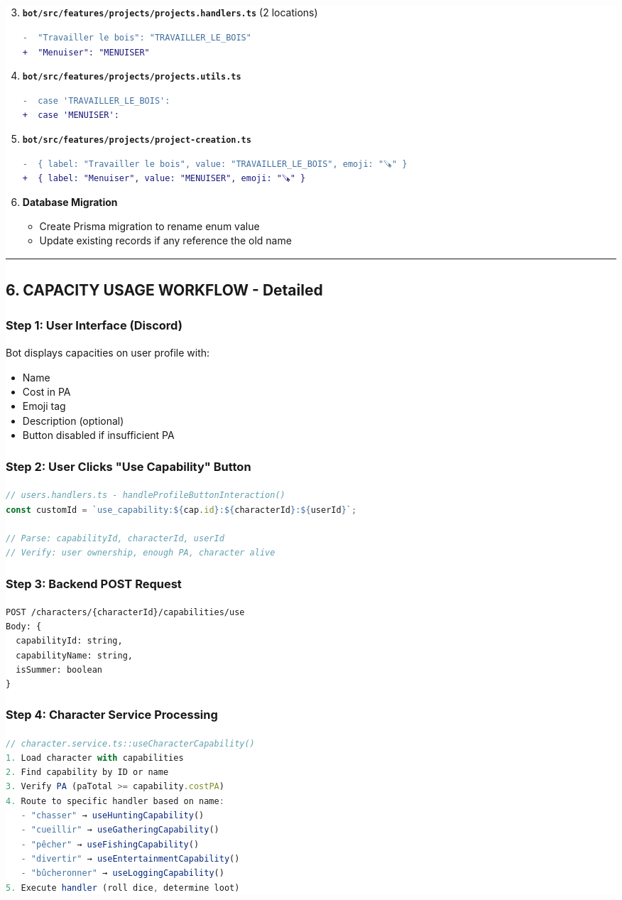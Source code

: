 3. **`bot/src/features/projects/projects.handlers.ts`** (2 locations)
   ```diff
   -  "Travailler le bois": "TRAVAILLER_LE_BOIS"
   +  "Menuiser": "MENUISER"
   ```

4. **`bot/src/features/projects/projects.utils.ts`**
   ```diff
   -  case 'TRAVAILLER_LE_BOIS':
   +  case 'MENUISER':
   ```

5. **`bot/src/features/projects/project-creation.ts`**
   ```diff
   -  { label: "Travailler le bois", value: "TRAVAILLER_LE_BOIS", emoji: "🪚" }
   +  { label: "Menuiser", value: "MENUISER", emoji: "🪚" }
   ```

6. **Database Migration**
   - Create Prisma migration to rename enum value
   - Update existing records if any reference the old name

---

## 6. CAPACITY USAGE WORKFLOW - Detailed

### Step 1: User Interface (Discord)
Bot displays capacities on user profile with:
- Name
- Cost in PA
- Emoji tag
- Description (optional)
- Button disabled if insufficient PA

### Step 2: User Clicks "Use Capability" Button
```typescript
// users.handlers.ts - handleProfileButtonInteraction()
const customId = `use_capability:${cap.id}:${characterId}:${userId}`;

// Parse: capabilityId, characterId, userId
// Verify: user ownership, enough PA, character alive
```

### Step 3: Backend POST Request
```
POST /characters/{characterId}/capabilities/use
Body: {
  capabilityId: string,
  capabilityName: string,
  isSummer: boolean
}
```

### Step 4: Character Service Processing
```typescript
// character.service.ts::useCharacterCapability()
1. Load character with capabilities
2. Find capability by ID or name
3. Verify PA (paTotal >= capability.costPA)
4. Route to specific handler based on name:
   - "chasser" → useHuntingCapability()
   - "cueillir" → useGatheringCapability()
   - "pêcher" → useFishingCapability()
   - "divertir" → useEntertainmentCapability()
   - "bûcheronner" → useLoggingCapability()
5. Execute handler (roll dice, determine loot)
```